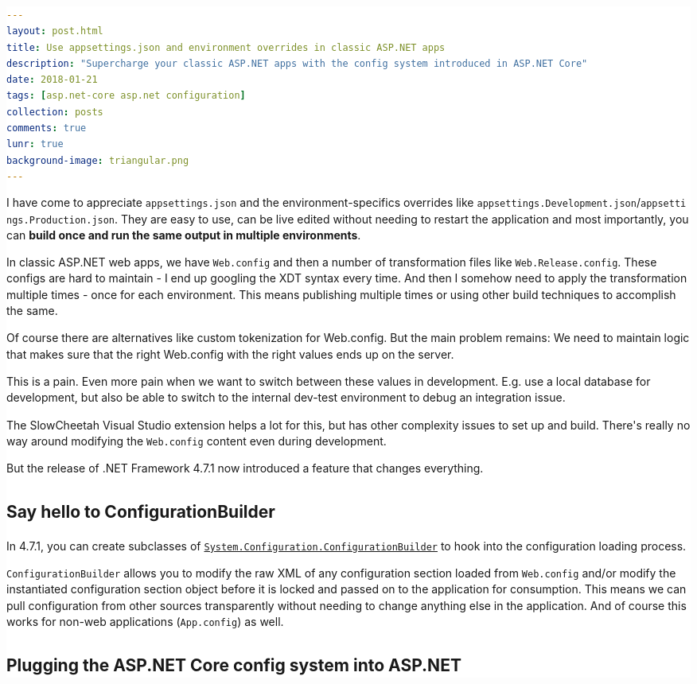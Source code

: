 ```yaml
---
layout: post.html
title: Use appsettings.json and environment overrides in classic ASP.NET apps
description: "Supercharge your classic ASP.NET apps with the config system introduced in ASP.NET Core"
date: 2018-01-21
tags: [asp.net-core asp.net configuration]
collection: posts
comments: true
lunr: true
background-image: triangular.png
---
```


I have come to appreciate `appsettings.json` and the environment-specifics overrides like `appsettings.Development.json`/`appsettings.Production.json`.
They are easy to use, can be live edited without needing to restart the application and most importantly,
you can **build once and run the same output in multiple environments**.

In classic ASP.NET web apps, we have `Web.config` and then a number of transformation files like `Web.Release.config`. These configs are hard to maintain - I end up googling the XDT syntax every time. And then I somehow need to apply the transformation multiple times - once for each environment. This means publishing multiple times or using other build techniques to accomplish the same.

Of course there are alternatives like custom tokenization for Web.config. But the main problem remains: We need to maintain logic that makes sure that the right Web.config with the right values ends up on the server.

This is a pain. Even more pain when we want to switch between these values in development. E.g. use a local database for development, but also be able to switch to the internal dev-test environment to debug an integration issue.

The SlowCheetah Visual Studio extension helps a lot for this, but has other complexity issues to set up and build. There's really no way around modifying the `Web.config` content even during development.

But the release of .NET Framework 4.7.1 now introduced a feature that changes everything.

## Say hello to ConfigurationBuilder

In 4.7.1, you can create subclasses of [`System.Configuration.ConfigurationBuilder`](https://docs.microsoft.com/en-us/dotnet/api/system.configuration.configurationbuilder?view=netframework-4.7.1) to hook into the configuration loading process.

`ConfigurationBuilder` allows you to modify the raw XML of any configuration section loaded from `Web.config` and/or modify the instantiated configuration section object before it is locked and passed on to the application for consumption. This means we can pull configuration from other sources transparently without needing to change anything else in the application. And of course this works for non-web applications (`App.config`) as well.

## Plugging the ASP.NET Core config system into ASP.NET
